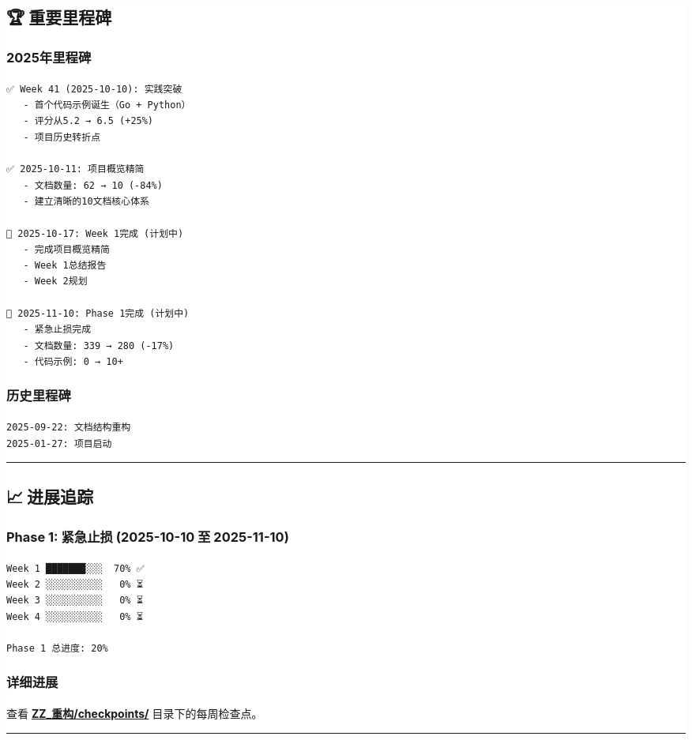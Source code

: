 
## 🏆 重要里程碑

### 2025年里程碑

```text
✅ Week 41 (2025-10-10): 实践突破
   - 首个代码示例诞生（Go + Python）
   - 评分从5.2 → 6.5 (+25%)
   - 项目历史转折点

✅ 2025-10-11: 项目概览精简
   - 文档数量: 62 → 10 (-84%)
   - 建立清晰的10文档核心体系

🎯 2025-10-17: Week 1完成 (计划中)
   - 完成项目概览精简
   - Week 1总结报告
   - Week 2规划

🎯 2025-11-10: Phase 1完成 (计划中)
   - 紧急止损完成
   - 文档数量: 339 → 280 (-17%)
   - 代码示例: 0 → 10+
```

### 历史里程碑

```text
2025-09-22: 文档结构重构
2025-01-27: 项目启动
```

---

## 📈 进展追踪

### Phase 1: 紧急止损 (2025-10-10 至 2025-11-10)

```text
Week 1 ███████░░░  70% ✅
Week 2 ░░░░░░░░░░   0% ⏳
Week 3 ░░░░░░░░░░   0% ⏳
Week 4 ░░░░░░░░░░   0% ⏳

Phase 1 总进度: 20%
```

### 详细进展

查看 **[ZZ_重构/checkpoints/](../ZZ_重构/checkpoints/)** 目录下的每周检查点。

---